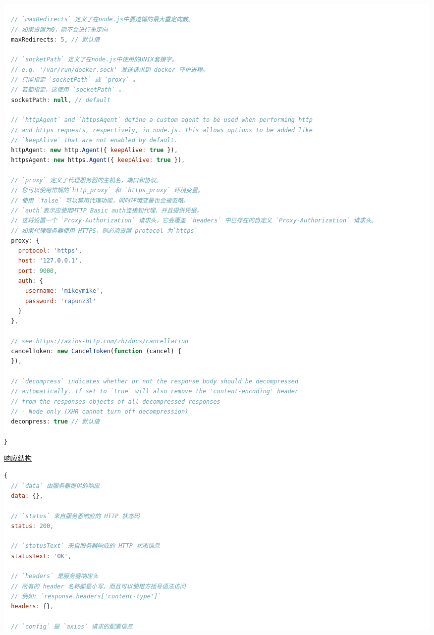 ```javascript

  // `maxRedirects` 定义了在node.js中要遵循的最大重定向数。
  // 如果设置为0，则不会进行重定向
  maxRedirects: 5, // 默认值

  // `socketPath` 定义了在node.js中使用的UNIX套接字。
  // e.g. '/var/run/docker.sock' 发送请求到 docker 守护进程。
  // 只能指定 `socketPath` 或 `proxy` 。
  // 若都指定，这使用 `socketPath` 。
  socketPath: null, // default

  // `httpAgent` and `httpsAgent` define a custom agent to be used when performing http
  // and https requests, respectively, in node.js. This allows options to be added like
  // `keepAlive` that are not enabled by default.
  httpAgent: new http.Agent({ keepAlive: true }),
  httpsAgent: new https.Agent({ keepAlive: true }),

  // `proxy` 定义了代理服务器的主机名，端口和协议。
  // 您可以使用常规的`http_proxy` 和 `https_proxy` 环境变量。
  // 使用 `false` 可以禁用代理功能，同时环境变量也会被忽略。
  // `auth`表示应使用HTTP Basic auth连接到代理，并且提供凭据。
  // 这将设置一个 `Proxy-Authorization` 请求头，它会覆盖 `headers` 中已存在的自定义 `Proxy-Authorization` 请求头。
  // 如果代理服务器使用 HTTPS，则必须设置 protocol 为`https`
  proxy: {
    protocol: 'https',
    host: '127.0.0.1',
    port: 9000,
    auth: {
      username: 'mikeymike',
      password: 'rapunz3l'
    }
  },

  // see https://axios-http.com/zh/docs/cancellation
  cancelToken: new CancelToken(function (cancel) {
  }),

  // `decompress` indicates whether or not the response body should be decompressed 
  // automatically. If set to `true` will also remove the 'content-encoding' header 
  // from the responses objects of all decompressed responses
  // - Node only (XHR cannot turn off decompression)
  decompress: true // 默认值

}
```
[响应结构](https://axios-http.com/zh/docs/res_schema)
```javascript
{
  // `data` 由服务器提供的响应
  data: {},

  // `status` 来自服务器响应的 HTTP 状态码
  status: 200,

  // `statusText` 来自服务器响应的 HTTP 状态信息
  statusText: 'OK',

  // `headers` 是服务器响应头
  // 所有的 header 名称都是小写，而且可以使用方括号语法访问
  // 例如: `response.headers['content-type']`
  headers: {},

  // `config` 是 `axios` 请求的配置信息
```